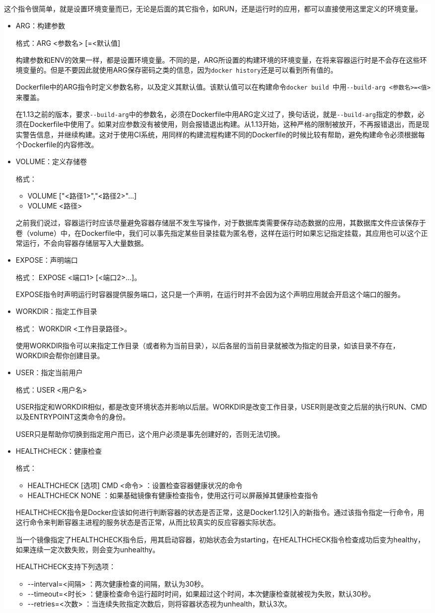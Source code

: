   ​        这个指令很简单，就是设置环境变量而已，无论是后面的其它指令，如RUN，还是运行时的应用，都可以直接使用这里定义的环境变量。

- ARG：构建参数

  格式：ARG <参数名> [=<默认值]

  ​	构建参数和ENV的效果一样，都是设置环境变量。不同的是，ARG所设置的构建环境的环境变量，在将来容器运行时是不会存在这些环境变量的。但是不要因此就使用ARG保存密码之类的信息，因为`docker history`还是可以看到所有值的。

  ​	Dockerfile中的ARG指令时定义参数名称，以及定义其默认值。该默认值可以在构建命令`docker build `中用`--build-arg <参数名>=<值>`来覆盖。

  ​	在1.13之前的版本，要求`--build-arg`中的参数名，必须在Dockerfile中用ARG定义过了，换句话说，就是`--build-arg`指定的参数，必须在Dockerfile中使用了。如果对应参数没有被使用，则会报错退出构建。从1.13开始，这种严格的限制被放开，不再报错退出，而是现实警告信息，并继续构建。这对于使用CI系统，用同样的构建流程构建不同的Dockerfile的时候比较有帮助，避免构建命令必须根据每个Dockerfile的内容修改。

- VOLUME：定义存储卷

  格式：

  - VOLUME ["<路径1>","<路径2>"...]
  - VOLUME <路径>

  ​        之前我们说过，容器运行时应该尽量避免容器存储层不发生写操作，对于数据库类需要保存动态数据的应用，其数据库文件应该保存于卷（volume）中，在Dockerfile中，我们可以事先指定某些目录挂载为匿名卷，这样在运行时如果忘记指定挂载，其应用也可以这个正常运行，不会向容器存储层写入大量数据。

- EXPOSE：声明端口

  格式： EXPOSE <端口1> [<端口2>…]。

  ​	EXPOSE指令时声明运行时容器提供服务端口，这只是一个声明，在运行时并不会因为这个声明应用就会开启这个端口的服务。

- WORKDIR：指定工作目录

  格式： WORKDIR <工作目录路径>。

  ​	使用WORKDIR指令可以来指定工作目录（或者称为当前目录），以后各层的当前目录就被改为指定的目录，如该目录不存在，WORKDIR会帮你创建目录。

- USER：指定当前用户

  格式：USER <用户名>

  ​	USER指定和WORKDIR相似，都是改变环境状态并影响以后层。WORKDIR是改变工作目录，USER则是改变之后层的执行RUN、CMD以及ENTRYPOINT这类命令的身份。

  ​	USER只是帮助你切换到指定用户而已，这个用户必须是事先创建好的，否则无法切换。

- HEALTHCHECK：健康检查

  格式：

  - HEALTHCHECK [选项] CMD <命令> ：设置检查容器健康状况的命令
  - HEALTHCHECK NONE ：如果基础镜像有健康检查指令，使用这行可以屏蔽掉其健康检查指令

  ​        HEALTHCHECK指令是Docker应该如何进行判断容器的状态是否正常，这是Docker1.12引入的新指令。通过该指令指定一行命令，用这行命令来判断容器主进程的服务状态是否正常，从而比较真实的反应容器实际状态。

  ​	当一个镜像指定了HEALTHCHECK指令后，用其启动容器，初始状态会为starting，在HEALTHCHECK指令检查成功后变为healthy，如果连续一定次数失败，则会变为unhealthy。

  HEALTHCHECK支持下列选项：

  - --interval=<间隔> ：两次健康检查的间隔，默认为30秒。
  - --timeout=<时长> ：健康检查命令运行超时时间，如果超过这个时间，本次健康检查就被视为失败，默认30秒。
  - --retries=<次数> ：当连续失败指定次数后，则将容器状态视为unhealth，默认3次。
